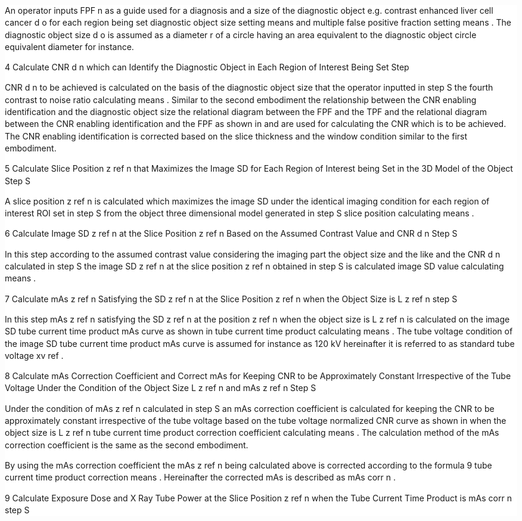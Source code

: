 An operator inputs FPF n as a guide used for a diagnosis and a size of the diagnostic object e.g. contrast enhanced liver cell cancer d o for each region being set diagnostic object size setting means and multiple false positive fraction setting means . The diagnostic object size d o is assumed as a diameter r of a circle having an area equivalent to the diagnostic object circle equivalent diameter for instance.

 4 Calculate CNR d n which can Identify the Diagnostic Object in Each Region of Interest Being Set Step 

CNR d n to be achieved is calculated on the basis of the diagnostic object size that the operator inputted in step S the fourth contrast to noise ratio calculating means . Similar to the second embodiment the relationship between the CNR enabling identification and the diagnostic object size the relational diagram between the FPF and the TPF and the relational diagram between the CNR enabling identification and the FPF as shown in and are used for calculating the CNR which is to be achieved. The CNR enabling identification is corrected based on the slice thickness and the window condition similar to the first embodiment.

 5 Calculate Slice Position z ref n that Maximizes the Image SD for Each Region of Interest being Set in the 3D Model of the Object Step S 

A slice position z ref n is calculated which maximizes the image SD under the identical imaging condition for each region of interest ROI set in step S from the object three dimensional model generated in step S slice position calculating means .

 6 Calculate Image SD z ref n at the Slice Position z ref n Based on the Assumed Contrast Value and CNR d n Step S 

In this step according to the assumed contrast value considering the imaging part the object size and the like and the CNR d n calculated in step S the image SD z ref n at the slice position z ref n obtained in step S is calculated image SD value calculating means .

 7 Calculate mAs z ref n Satisfying the SD z ref n at the Slice Position z ref n when the Object Size is L z ref n step S 

In this step mAs z ref n satisfying the SD z ref n at the position z ref n when the object size is L z ref n is calculated on the image SD tube current time product mAs curve as shown in tube current time product calculating means . The tube voltage condition of the image SD tube current time product mAs curve is assumed for instance as 120 kV hereinafter it is referred to as standard tube voltage xv ref .

 8 Calculate mAs Correction Coefficient and Correct mAs for Keeping CNR to be Approximately Constant Irrespective of the Tube Voltage Under the Condition of the Object Size L z ref n and mAs z ref n Step S 

Under the condition of mAs z ref n calculated in step S an mAs correction coefficient is calculated for keeping the CNR to be approximately constant irrespective of the tube voltage based on the tube voltage normalized CNR curve as shown in when the object size is L z ref n tube current time product correction coefficient calculating means . The calculation method of the mAs correction coefficient is the same as the second embodiment.

By using the mAs correction coefficient the mAs z ref n being calculated above is corrected according to the formula 9 tube current time product correction means . Hereinafter the corrected mAs is described as mAs corr n .

 9 Calculate Exposure Dose and X Ray Tube Power at the Slice Position z ref n when the Tube Current Time Product is mAs corr n step S 
